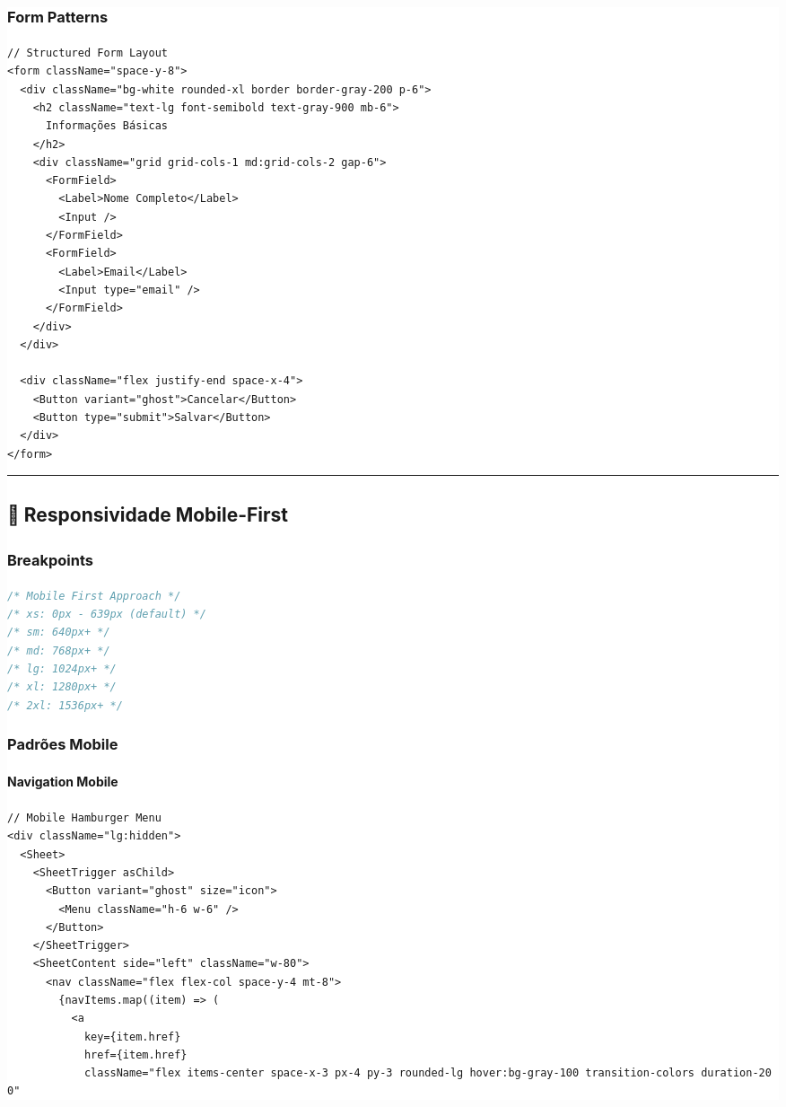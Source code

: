### Form Patterns

```tsx
// Structured Form Layout
<form className="space-y-8">
  <div className="bg-white rounded-xl border border-gray-200 p-6">
    <h2 className="text-lg font-semibold text-gray-900 mb-6">
      Informações Básicas
    </h2>
    <div className="grid grid-cols-1 md:grid-cols-2 gap-6">
      <FormField>
        <Label>Nome Completo</Label>
        <Input />
      </FormField>
      <FormField>
        <Label>Email</Label>
        <Input type="email" />
      </FormField>
    </div>
  </div>
  
  <div className="flex justify-end space-x-4">
    <Button variant="ghost">Cancelar</Button>
    <Button type="submit">Salvar</Button>
  </div>
</form>
```

---

## 📱 Responsividade Mobile-First

### Breakpoints

```css
/* Mobile First Approach */
/* xs: 0px - 639px (default) */
/* sm: 640px+ */
/* md: 768px+ */
/* lg: 1024px+ */
/* xl: 1280px+ */
/* 2xl: 1536px+ */
```

### Padrões Mobile

#### Navigation Mobile
```tsx
// Mobile Hamburger Menu
<div className="lg:hidden">
  <Sheet>
    <SheetTrigger asChild>
      <Button variant="ghost" size="icon">
        <Menu className="h-6 w-6" />
      </Button>
    </SheetTrigger>
    <SheetContent side="left" className="w-80">
      <nav className="flex flex-col space-y-4 mt-8">
        {navItems.map((item) => (
          <a 
            key={item.href}
            href={item.href}
            className="flex items-center space-x-3 px-4 py-3 rounded-lg hover:bg-gray-100 transition-colors duration-200"
```